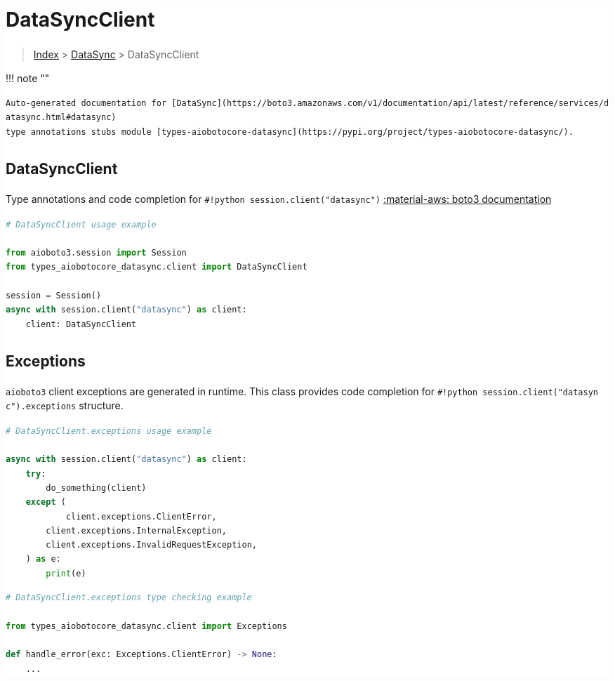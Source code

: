 # DataSyncClient

> [Index](../README.md) > [DataSync](./README.md) > DataSyncClient

!!! note ""

    Auto-generated documentation for [DataSync](https://boto3.amazonaws.com/v1/documentation/api/latest/reference/services/datasync.html#datasync)
    type annotations stubs module [types-aiobotocore-datasync](https://pypi.org/project/types-aiobotocore-datasync/).

## DataSyncClient

Type annotations and code completion for `#!python session.client("datasync")`
[:material-aws: boto3 documentation](https://boto3.amazonaws.com/v1/documentation/api/latest/reference/services/datasync.html#DataSync.Client)

```python
# DataSyncClient usage example

from aioboto3.session import Session
from types_aiobotocore_datasync.client import DataSyncClient

session = Session()
async with session.client("datasync") as client:
    client: DataSyncClient
```

## Exceptions


`aioboto3` client exceptions are generated in runtime.
This class provides code completion for `#!python session.client("datasync").exceptions` structure.

```python
# DataSyncClient.exceptions usage example

async with session.client("datasync") as client:
    try:
        do_something(client)
    except (
            client.exceptions.ClientError,
        client.exceptions.InternalException,
        client.exceptions.InvalidRequestException,
    ) as e:
        print(e)
```

```python
# DataSyncClient.exceptions type checking example

from types_aiobotocore_datasync.client import Exceptions

def handle_error(exc: Exceptions.ClientError) -> None:
    ...
```
